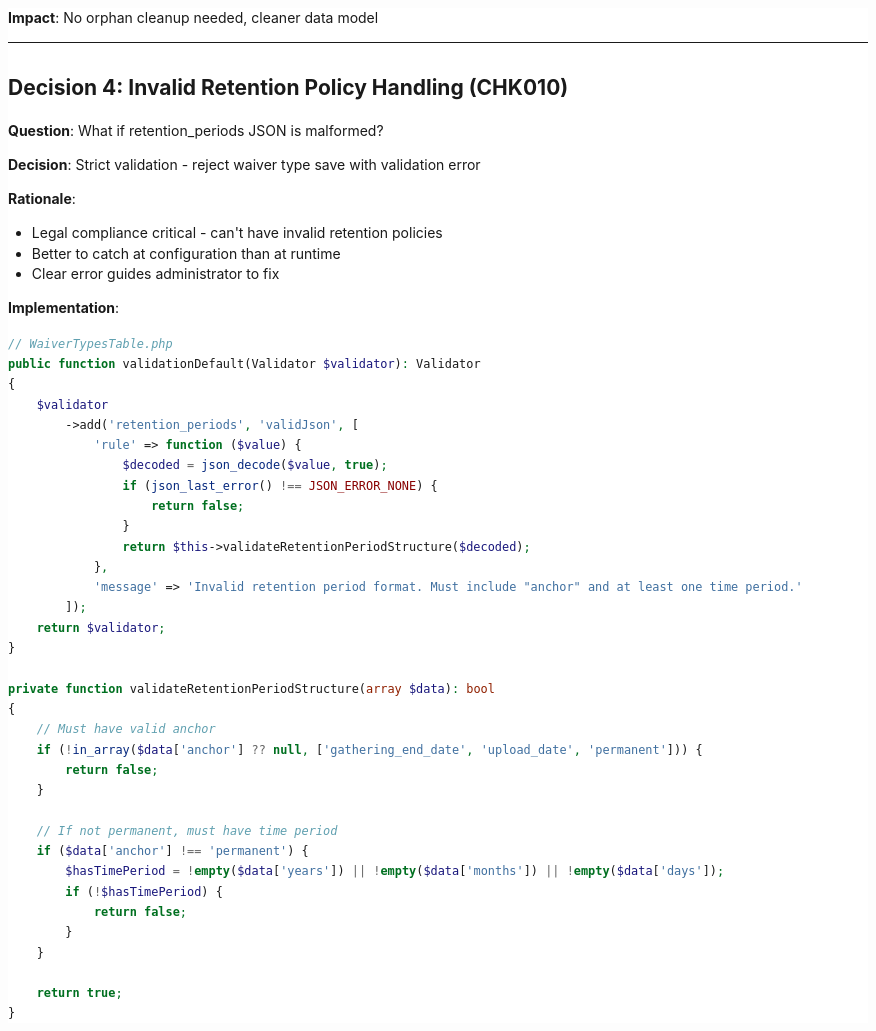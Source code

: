 **Impact**: No orphan cleanup needed, cleaner data model

---

## Decision 4: Invalid Retention Policy Handling (CHK010)

**Question**: What if retention_periods JSON is malformed?

**Decision**: Strict validation - reject waiver type save with validation error

**Rationale**:
- Legal compliance critical - can't have invalid retention policies
- Better to catch at configuration than at runtime
- Clear error guides administrator to fix

**Implementation**:
```php
// WaiverTypesTable.php
public function validationDefault(Validator $validator): Validator
{
    $validator
        ->add('retention_periods', 'validJson', [
            'rule' => function ($value) {
                $decoded = json_decode($value, true);
                if (json_last_error() !== JSON_ERROR_NONE) {
                    return false;
                }
                return $this->validateRetentionPeriodStructure($decoded);
            },
            'message' => 'Invalid retention period format. Must include "anchor" and at least one time period.'
        ]);
    return $validator;
}

private function validateRetentionPeriodStructure(array $data): bool
{
    // Must have valid anchor
    if (!in_array($data['anchor'] ?? null, ['gathering_end_date', 'upload_date', 'permanent'])) {
        return false;
    }
    
    // If not permanent, must have time period
    if ($data['anchor'] !== 'permanent') {
        $hasTimePeriod = !empty($data['years']) || !empty($data['months']) || !empty($data['days']);
        if (!$hasTimePeriod) {
            return false;
        }
    }
    
    return true;
}
```
